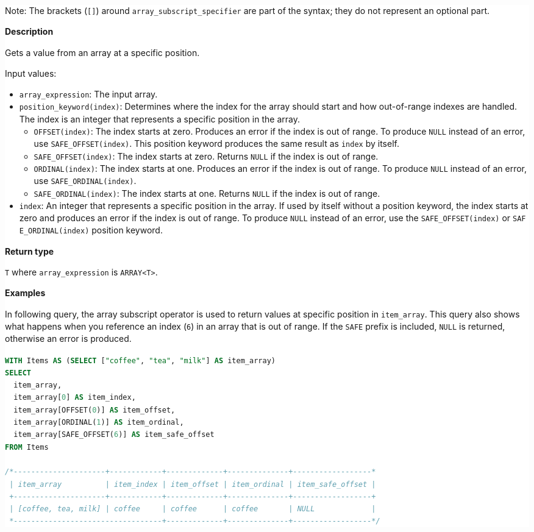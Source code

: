 Note: The brackets (`[]`) around `array_subscript_specifier` are part of the
syntax; they do not represent an optional part.

**Description**

Gets a value from an array at a specific position.

Input values:

+ `array_expression`: The input array.
+ `position_keyword(index)`: Determines where the index for the array should
  start and how out-of-range indexes are handled. The index is an integer that
  represents a specific position in the array.
  + `OFFSET(index)`: The index starts at zero. Produces an error if the index is
    out of range. To produce `NULL` instead of an error, use
    `SAFE_OFFSET(index)`. This
    position keyword produces the same result as `index` by itself.
  + `SAFE_OFFSET(index)`: The index starts at
    zero. Returns `NULL` if the index is out of range.
  + `ORDINAL(index)`: The index starts at one.
    Produces an error if the index is out of range.
    To produce `NULL` instead of an error, use `SAFE_ORDINAL(index)`.
  + `SAFE_ORDINAL(index)`: The index starts at
    one. Returns `NULL` if the index is out of range.
+ `index`: An integer that represents a specific position in the array. If used
  by itself without a position keyword, the index starts at zero and produces
  an error if the index is out of range. To produce `NULL` instead of an error,
  use the `SAFE_OFFSET(index)` or `SAFE_ORDINAL(index)` position keyword.

**Return type**

`T` where `array_expression` is `ARRAY<T>`.

**Examples**

In following query, the array subscript operator is used to return values at
specific position in `item_array`. This query also shows what happens when you
reference an index (`6`) in an array that is out of range. If the `SAFE` prefix
is included, `NULL` is returned, otherwise an error is produced.

```sql
WITH Items AS (SELECT ["coffee", "tea", "milk"] AS item_array)
SELECT
  item_array,
  item_array[0] AS item_index,
  item_array[OFFSET(0)] AS item_offset,
  item_array[ORDINAL(1)] AS item_ordinal,
  item_array[SAFE_OFFSET(6)] AS item_safe_offset
FROM Items

/*---------------------+------------+-------------+--------------+------------------*
 | item_array          | item_index | item_offset | item_ordinal | item_safe_offset |
 +---------------------+------------+-------------+--------------+------------------+
 | [coffee, tea, milk] | coffee     | coffee      | coffee       | NULL             |
 *----------------------------------+-------------+--------------+------------------*/
```


[three-valued-logic]: https://en.wikipedia.org/wiki/Three-valued_logic
[semantic-rules-in]: #semantic_rules_in
[array-subscript-operator]: #array_subscript_operator
[field-access-operator]: #field_access_operator
[struct-subscript-operator]: #struct_subscript_operator
[like-operator]: #like_operator
[semantic-rules-quant-like]: #semantic_rules_quant_like
[reg-expressions-quant-like]: #reg_expressions_quant_like
[operators-link-to-filtering-arrays]: https://github.com/google/zetasql/blob/master/docs/arrays.md#filtering_arrays
[operators-link-to-data-types]: https://github.com/google/zetasql/blob/master/docs/data-types.md
[data-type-comparable]: https://github.com/google/zetasql/blob/master/docs/data-types.md#comparable_data_types
[operators-link-to-struct-type]: https://github.com/google/zetasql/blob/master/docs/data-types.md#struct_type
[operators-link-to-from-clause]: https://github.com/google/zetasql/blob/master/docs/query-syntax.md#from_clause
[operators-link-to-unnest]: https://github.com/google/zetasql/blob/master/docs/query-syntax.md#unnest_operator
[default-und]: https://github.com/unicode-org/cldr/blob/main/common/collation/root.xml
[ignorable-chars]: https://www.unicode.org/charts/collation/chart_Ignored.html
[protocol-buffers]: https://github.com/google/zetasql/blob/master/docs/protocol-buffers.md
[operators-distinct]: https://github.com/google/zetasql/blob/master/docs/query-syntax.md#select_distinct
[operators-group-by]: https://github.com/google/zetasql/blob/master/docs/query-syntax.md#group_by_clause
[operators-subqueries]: https://github.com/google/zetasql/blob/master/docs/subqueries.md#about_subqueries
[exists-subqueries]: https://github.com/google/zetasql/blob/master/docs/subqueries.md#exists_subquery_concepts
[operators-link-to-struct-type]: https://github.com/google/zetasql/blob/master/docs/data-types.md#struct_type
[operators-link-to-math-functions]: https://github.com/google/zetasql/blob/master/docs/mathematical_functions.md
[operators-link-to-array-safeoffset]: https://github.com/google/zetasql/blob/master/docs/array_functions.md#safe-offset-and-safe-ordinal
[flatten-operation]: https://github.com/google/zetasql/blob/master/docs/array_functions.md#flatten
[json-functions]: https://github.com/google/zetasql/blob/master/docs/json_functions.md
[collation]: https://github.com/google/zetasql/blob/master/docs/collation-concepts.md#collate_funcs
[grapheme-cluster]: https://www.unicode.org/reports/tr29/#Grapheme_Cluster_Boundaries
[proto-map]: https://developers.google.com/protocol-buffers/docs/proto3#maps